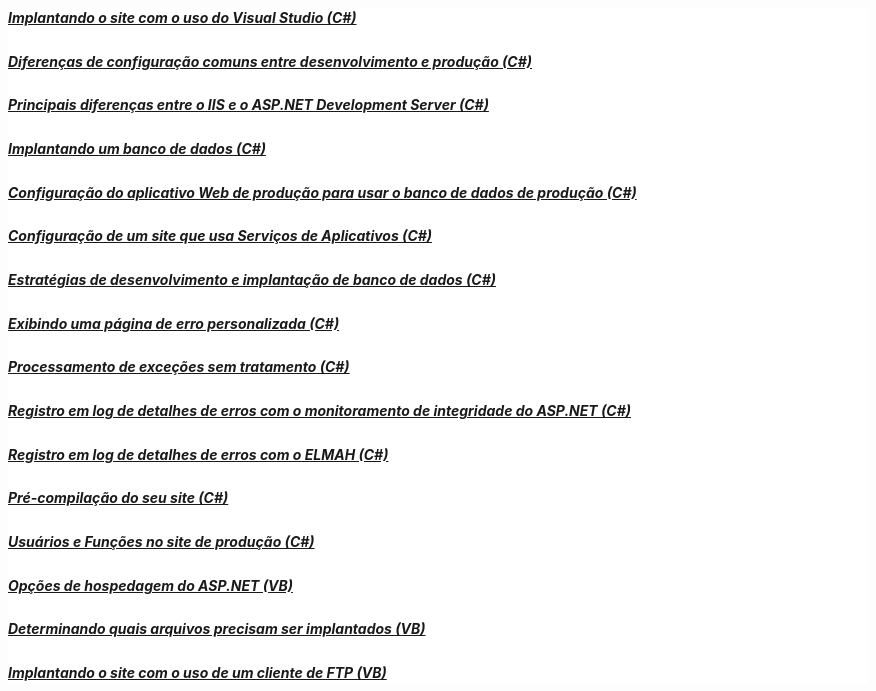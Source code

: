 ##### [Implantando o site com o uso do Visual Studio (C#)](web-forms/overview/older-versions-getting-started/deploying-web-site-projects/deploying-your-site-using-visual-studio-cs.md)
##### [Diferenças de configuração comuns entre desenvolvimento e produção (C#)](web-forms/overview/older-versions-getting-started/deploying-web-site-projects/common-configuration-differences-between-development-and-production-cs.md)
##### [Principais diferenças entre o IIS e o ASP.NET Development Server (C#)](web-forms/overview/older-versions-getting-started/deploying-web-site-projects/core-differences-between-iis-and-the-asp-net-development-server-cs.md)
##### [Implantando um banco de dados (C#)](web-forms/overview/older-versions-getting-started/deploying-web-site-projects/deploying-a-database-cs.md)
##### [Configuração do aplicativo Web de produção para usar o banco de dados de produção (C#)](web-forms/overview/older-versions-getting-started/deploying-web-site-projects/configuring-the-production-web-application-to-use-the-production-database-cs.md)
##### [Configuração de um site que usa Serviços de Aplicativos (C#)](web-forms/overview/older-versions-getting-started/deploying-web-site-projects/configuring-a-website-that-uses-application-services-cs.md)
##### [Estratégias de desenvolvimento e implantação de banco de dados (C#)](web-forms/overview/older-versions-getting-started/deploying-web-site-projects/strategies-for-database-development-and-deployment-cs.md)
##### [Exibindo uma página de erro personalizada (C#)](web-forms/overview/older-versions-getting-started/deploying-web-site-projects/displaying-a-custom-error-page-cs.md)
##### [Processamento de exceções sem tratamento (C#)](web-forms/overview/older-versions-getting-started/deploying-web-site-projects/processing-unhandled-exceptions-cs.md)
##### [Registro em log de detalhes de erros com o monitoramento de integridade do ASP.NET (C#)](web-forms/overview/older-versions-getting-started/deploying-web-site-projects/logging-error-details-with-asp-net-health-monitoring-cs.md)
##### [Registro em log de detalhes de erros com o ELMAH (C#)](web-forms/overview/older-versions-getting-started/deploying-web-site-projects/logging-error-details-with-elmah-cs.md)
##### [Pré-compilação do seu site (C#)](web-forms/overview/older-versions-getting-started/deploying-web-site-projects/precompiling-your-website-cs.md)
##### [Usuários e Funções no site de produção (C#)](web-forms/overview/older-versions-getting-started/deploying-web-site-projects/users-and-roles-on-the-production-website-cs.md)
##### [Opções de hospedagem do ASP.NET (VB)](web-forms/overview/older-versions-getting-started/deploying-web-site-projects/asp-net-hosting-options-vb.md)
##### [Determinando quais arquivos precisam ser implantados (VB)](web-forms/overview/older-versions-getting-started/deploying-web-site-projects/determining-what-files-need-to-be-deployed-vb.md)
##### [Implantando o site com o uso de um cliente de FTP (VB)](web-forms/overview/older-versions-getting-started/deploying-web-site-projects/deploying-your-site-using-an-ftp-client-vb.md)